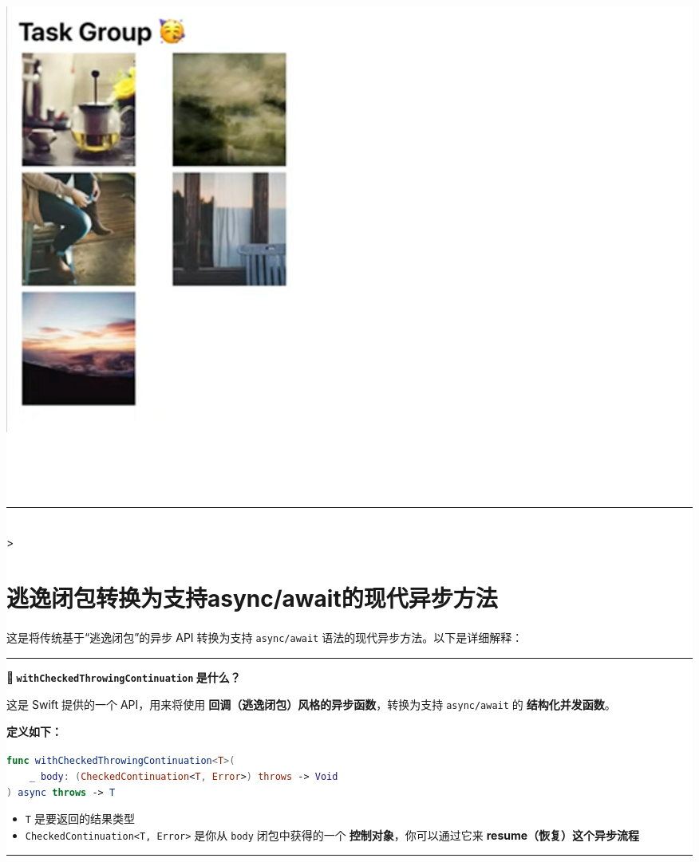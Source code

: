 ![swift0.0.0.0.png](./../../Pictures/swift0.0.0.0.png)


<br/><br/><br/>

***
<br/>
> <h1 id="逃逸闭包转换为支持async/await的现代异步方法">逃逸闭包转换为支持async/await的现代异步方法</h1>

这是将传统基于“逃逸闭包”的异步 API 转换为支持 `async/await` 语法的现代异步方法。以下是详细解释：

---

**🔹 `withCheckedThrowingContinuation` 是什么？**

这是 Swift 提供的一个 API，用来将使用 **回调（逃逸闭包）风格的异步函数**，转换为支持 `async/await` 的 **结构化并发函数**。

**定义如下：**

```swift
func withCheckedThrowingContinuation<T>(
    _ body: (CheckedContinuation<T, Error>) throws -> Void
) async throws -> T
```

* `T` 是要返回的结果类型
* `CheckedContinuation<T, Error>` 是你从 `body` 闭包中获得的一个 **控制对象**，你可以通过它来 **resume（恢复）这个异步流程**

---
